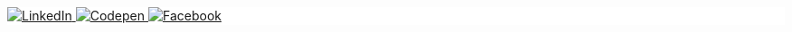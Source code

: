   <a href="https://www.linkedin.com/in/abner-pereira-silva-8715a326/" target="__blank">
    <img src="https://img.shields.io/badge/-LinkedIn-blue?style=flat-square&logo=Linkedin&logoColor=white" alt="LinkedIn" />
  </a>

  <a href="https://codepen.io/Abner_Silva" target="__blank">
    <img src="https://img.shields.io/badge/-Codepen-0ead69?style=flat-square&labelColor=0ead69&logo=codepen&logoColor=white" alt="Codepen" />
  </a>

  <a href="https://www.facebook.com/AbnerGuthiwill/" target="__blank">
    <img src="https://img.shields.io/badge/-Facebook-d7263d?style=flat-square&labelColor=d7263d&logo=facebook&logoColor=white" alt="Facebook" />
  </a>
</p>
